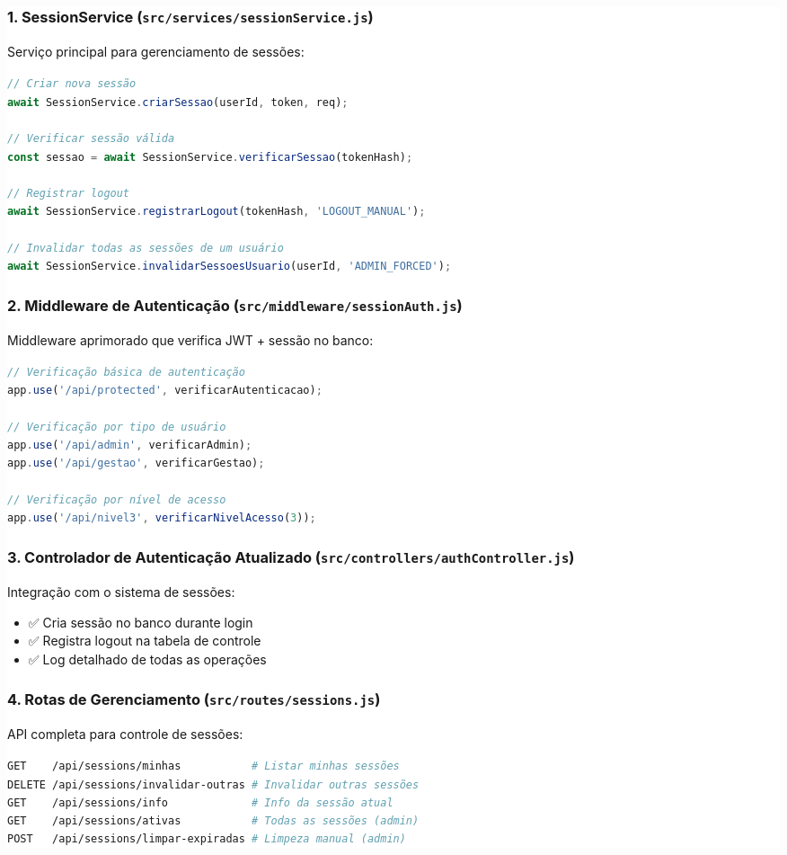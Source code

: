 ### 1. SessionService (`src/services/sessionService.js`)

Serviço principal para gerenciamento de sessões:

```javascript
// Criar nova sessão
await SessionService.criarSessao(userId, token, req);

// Verificar sessão válida
const sessao = await SessionService.verificarSessao(tokenHash);

// Registrar logout
await SessionService.registrarLogout(tokenHash, 'LOGOUT_MANUAL');

// Invalidar todas as sessões de um usuário
await SessionService.invalidarSessoesUsuario(userId, 'ADMIN_FORCED');
```

### 2. Middleware de Autenticação (`src/middleware/sessionAuth.js`)

Middleware aprimorado que verifica JWT + sessão no banco:

```javascript
// Verificação básica de autenticação
app.use('/api/protected', verificarAutenticacao);

// Verificação por tipo de usuário
app.use('/api/admin', verificarAdmin);
app.use('/api/gestao', verificarGestao);

// Verificação por nível de acesso
app.use('/api/nivel3', verificarNivelAcesso(3));
```

### 3. Controlador de Autenticação Atualizado (`src/controllers/authController.js`)

Integração com o sistema de sessões:

- ✅ Cria sessão no banco durante login
- ✅ Registra logout na tabela de controle
- ✅ Log detalhado de todas as operações

### 4. Rotas de Gerenciamento (`src/routes/sessions.js`)

API completa para controle de sessões:

```bash
GET    /api/sessions/minhas           # Listar minhas sessões
DELETE /api/sessions/invalidar-outras # Invalidar outras sessões
GET    /api/sessions/info             # Info da sessão atual
GET    /api/sessions/ativas           # Todas as sessões (admin)
POST   /api/sessions/limpar-expiradas # Limpeza manual (admin)
```
